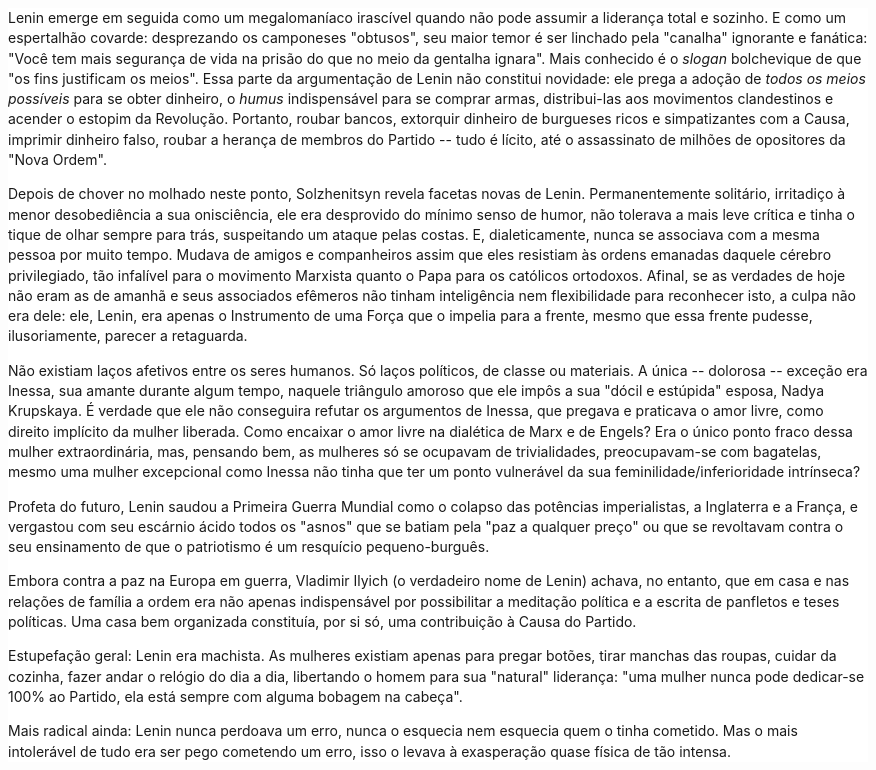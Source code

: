 Lenin emerge em seguida como um megalomaníaco irascível quando não pode assumir a liderança total e sozinho. E como um espertalhão covarde: desprezando os camponeses "obtusos", seu maior temor é ser linchado pela "canalha" ignorante e fanática: "Você tem mais segurança de vida na prisão do que no meio da gentalha ignara". Mais conhecido é o *slogan* bolchevique de que "os fins justificam os meios". Essa parte da argumentação de Lenin não constitui novidade: ele prega a adoção de *todos os meios possíveis* para se obter dinheiro, o *humus* indispensável para se comprar armas, distribui-las aos movimentos clandestinos e acender o estopim da Revolução. Portanto, roubar bancos, extorquir dinheiro de burgueses ricos e simpatizantes com a Causa, imprimir dinheiro falso, roubar a herança de membros do Partido -- tudo é lícito, até o assassinato de milhões de opositores da "Nova Ordem".

Depois de chover no molhado neste ponto, Solzhenitsyn revela facetas novas de Lenin. Permanentemente solitário, irritadiço à menor desobediência a sua onisciência, ele era desprovido do mínimo senso de humor, não tolerava a mais leve crítica e tinha o tique de olhar sempre para trás, suspeitando um ataque pelas costas. E, dialeticamente, nunca se associava com a mesma pessoa por muito tempo. Mudava de amigos e companheiros assim que eles resistiam às ordens emanadas daquele cérebro privilegiado, tão infalível para o movimento Marxista quanto o Papa para os católicos ortodoxos. Afinal, se as verdades de hoje não eram as de amanhã e seus associados efêmeros não tinham inteligência nem flexibilidade para reconhecer isto, a culpa não era dele: ele, Lenin, era apenas o Instrumento de uma Força que o impelia para a frente, mesmo que essa frente pudesse, ilusoriamente, parecer a retaguarda.

Não existiam laços afetivos entre os seres humanos. Só laços políticos, de classe ou materiais. A única -- dolorosa -- exceção era Inessa, sua amante durante algum tempo, naquele triângulo amoroso que ele impôs a sua "dócil e estúpida" esposa, Nadya Krupskaya. É verdade que ele não conseguira refutar os argumentos de Inessa, que pregava e praticava o amor livre, como direito implícito da mulher liberada. Como encaixar o amor livre na dialética de Marx e de Engels? Era o único ponto fraco dessa mulher extraordinária, mas, pensando bem, as mulheres só se ocupavam de trivialidades, preocupavam-se com bagatelas, mesmo uma mulher excepcional como Inessa não tinha que ter um ponto vulnerável da sua feminilidade/inferioridade intrínseca?

Profeta do futuro, Lenin saudou a Primeira Guerra Mundial como o colapso das potências imperialistas, a Inglaterra e a França, e vergastou com seu escárnio ácido todos os "asnos" que se batiam pela "paz a qualquer preço" ou que se revoltavam contra o seu ensinamento de que o patriotismo é um resquício pequeno-burguês.

Embora contra a paz na Europa em guerra, Vladimir Ilyich (o verdadeiro nome de Lenin) achava, no entanto, que em casa e nas relações de família a ordem era não apenas indispensável por possibilitar a meditação política e a escrita de panfletos e teses políticas. Uma casa bem organizada constituía, por si só, uma contribuição à Causa do Partido.

Estupefação geral: Lenin era machista. As mulheres existiam apenas para pregar botões, tirar manchas das roupas, cuidar da cozinha, fazer andar o relógio do dia a dia, libertando o homem para sua "natural" liderança: "uma mulher nunca pode dedicar-se 100% ao Partido, ela está sempre com alguma bobagem na cabeça".

Mais radical ainda: Lenin nunca perdoava um erro, nunca o esquecia nem esquecia quem o tinha cometido. Mas o mais intolerável de tudo era ser pego cometendo um erro, isso o levava à exasperação quase física de tão intensa.

